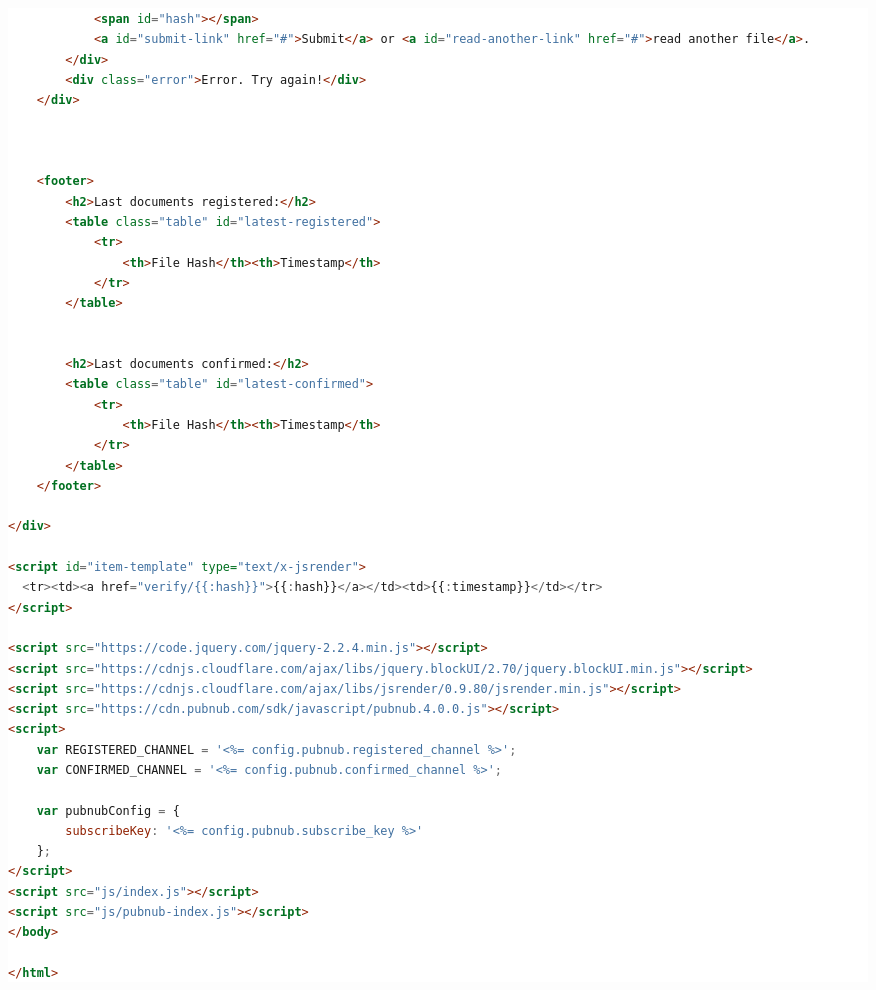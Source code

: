 ```html
			<span id="hash"></span>
			<a id="submit-link" href="#">Submit</a> or <a id="read-another-link" href="#">read another file</a>.
		</div>
		<div class="error">Error. Try again!</div>
	</div>



	<footer>
		<h2>Last documents registered:</h2>
		<table class="table" id="latest-registered">
			<tr>
				<th>File Hash</th><th>Timestamp</th>
			</tr>
		</table>
		
		
		<h2>Last documents confirmed:</h2>
		<table class="table" id="latest-confirmed">
			<tr>
				<th>File Hash</th><th>Timestamp</th>
			</tr>
		</table>
	</footer>

</div>

<script id="item-template" type="text/x-jsrender">
  <tr><td><a href="verify/{{:hash}}">{{:hash}}</a></td><td>{{:timestamp}}</td></tr>
</script>

<script src="https://code.jquery.com/jquery-2.2.4.min.js"></script>
<script src="https://cdnjs.cloudflare.com/ajax/libs/jquery.blockUI/2.70/jquery.blockUI.min.js"></script>
<script src="https://cdnjs.cloudflare.com/ajax/libs/jsrender/0.9.80/jsrender.min.js"></script>
<script src="https://cdn.pubnub.com/sdk/javascript/pubnub.4.0.0.js"></script>
<script>
	var REGISTERED_CHANNEL = '<%= config.pubnub.registered_channel %>';
	var CONFIRMED_CHANNEL = '<%= config.pubnub.confirmed_channel %>';

	var pubnubConfig = {
		subscribeKey: '<%= config.pubnub.subscribe_key %>'
	};
</script>
<script src="js/index.js"></script>
<script src="js/pubnub-index.js"></script>
</body>

</html>
```
